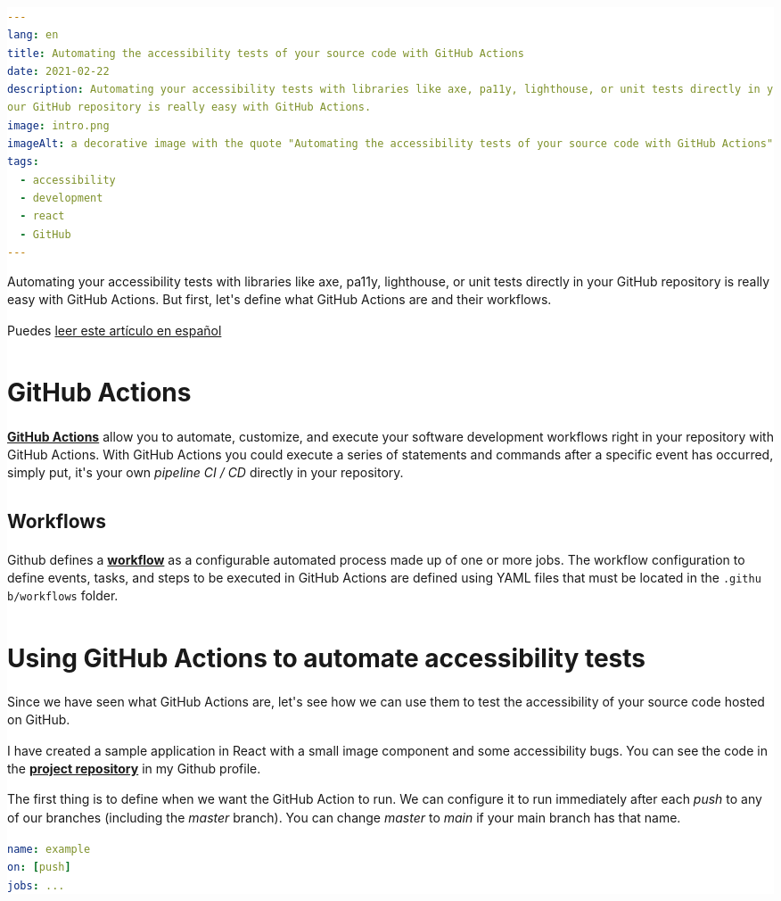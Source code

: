 ```yaml
---
lang: en
title: Automating the accessibility tests of your source code with GitHub Actions
date: 2021-02-22
description: Automating your accessibility tests with libraries like axe, pa11y, lighthouse, or unit tests directly in your GitHub repository is really easy with GitHub Actions.
image: intro.png
imageAlt: a decorative image with the quote "Automating the accessibility tests of your source code with GitHub Actions"
tags:
  - accessibility
  - development
  - react
  - GitHub
---
```


Automating your accessibility tests with libraries like axe, pa11y, lighthouse, or unit tests directly in your GitHub repository is really easy with GitHub Actions. But first, let's define what GitHub Actions are and their workflows.

Puedes [leer este artículo en español](/es/accesibilidad-github-actions)

# GitHub Actions

**[GitHub Actions](https://docs.github.com/en/actions)** allow you to automate, customize, and execute your software development workflows right in your repository with GitHub Actions.
With GitHub Actions you could execute a series of statements and commands after a specific event has occurred, simply put, it's your own _pipeline CI / CD_ directly in your repository.

## Workflows

Github defines a **[workflow](https://docs.github.com/en/actions/reference/workflow-syntax-for-github-actions)** as a configurable automated process made up of one or more jobs.
The workflow configuration to define events, tasks, and steps to be executed in GitHub Actions are defined using YAML files that must be located in the `.github/workflows` folder.

# Using GitHub Actions to automate accessibility tests

Since we have seen what GitHub Actions are, let's see how we can use them to test the accessibility of your source code hosted on GitHub.

I have created a sample application in React with a small image component and some accessibility bugs. You can see the code in the **[project repository](https://github.com/bolonio/a11y-github-actions)** in my Github profile.

The first thing is to define when we want the GitHub Action to run. We can configure it to run immediately after each _push_ to any of our branches (including the _master_ branch). You can change _master_ to _main_ if your main branch has that name.

```yaml:title=.github/workflows/example.yaml
name: example
on: [push]
jobs: ...
```
